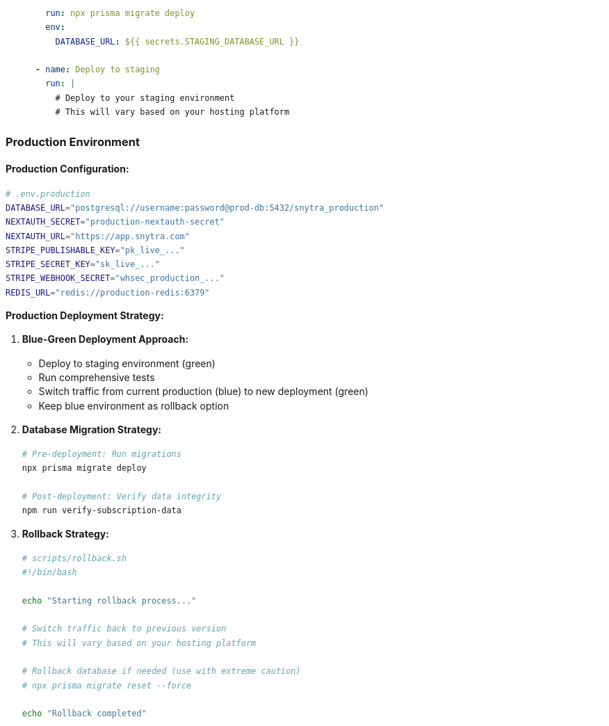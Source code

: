 ```yaml
        run: npx prisma migrate deploy
        env:
          DATABASE_URL: ${{ secrets.STAGING_DATABASE_URL }}
      
      - name: Deploy to staging
        run: |
          # Deploy to your staging environment
          # This will vary based on your hosting platform
```

### Production Environment

**Production Configuration:**
```bash
# .env.production
DATABASE_URL="postgresql://username:password@prod-db:5432/snytra_production"
NEXTAUTH_SECRET="production-nextauth-secret"
NEXTAUTH_URL="https://app.snytra.com"
STRIPE_PUBLISHABLE_KEY="pk_live_..."
STRIPE_SECRET_KEY="sk_live_..."
STRIPE_WEBHOOK_SECRET="whsec_production_..."
REDIS_URL="redis://production-redis:6379"
```

**Production Deployment Strategy:**

1. **Blue-Green Deployment Approach:**
   - Deploy to staging environment (green)
   - Run comprehensive tests
   - Switch traffic from current production (blue) to new deployment (green)
   - Keep blue environment as rollback option

2. **Database Migration Strategy:**
   ```bash
   # Pre-deployment: Run migrations
   npx prisma migrate deploy
   
   # Post-deployment: Verify data integrity
   npm run verify-subscription-data
   ```

3. **Rollback Strategy:**
   ```bash
   # scripts/rollback.sh
   #!/bin/bash
   
   echo "Starting rollback process..."
   
   # Switch traffic back to previous version
   # This will vary based on your hosting platform
   
   # Rollback database if needed (use with extreme caution)
   # npx prisma migrate reset --force
   
   echo "Rollback completed"
   ```
